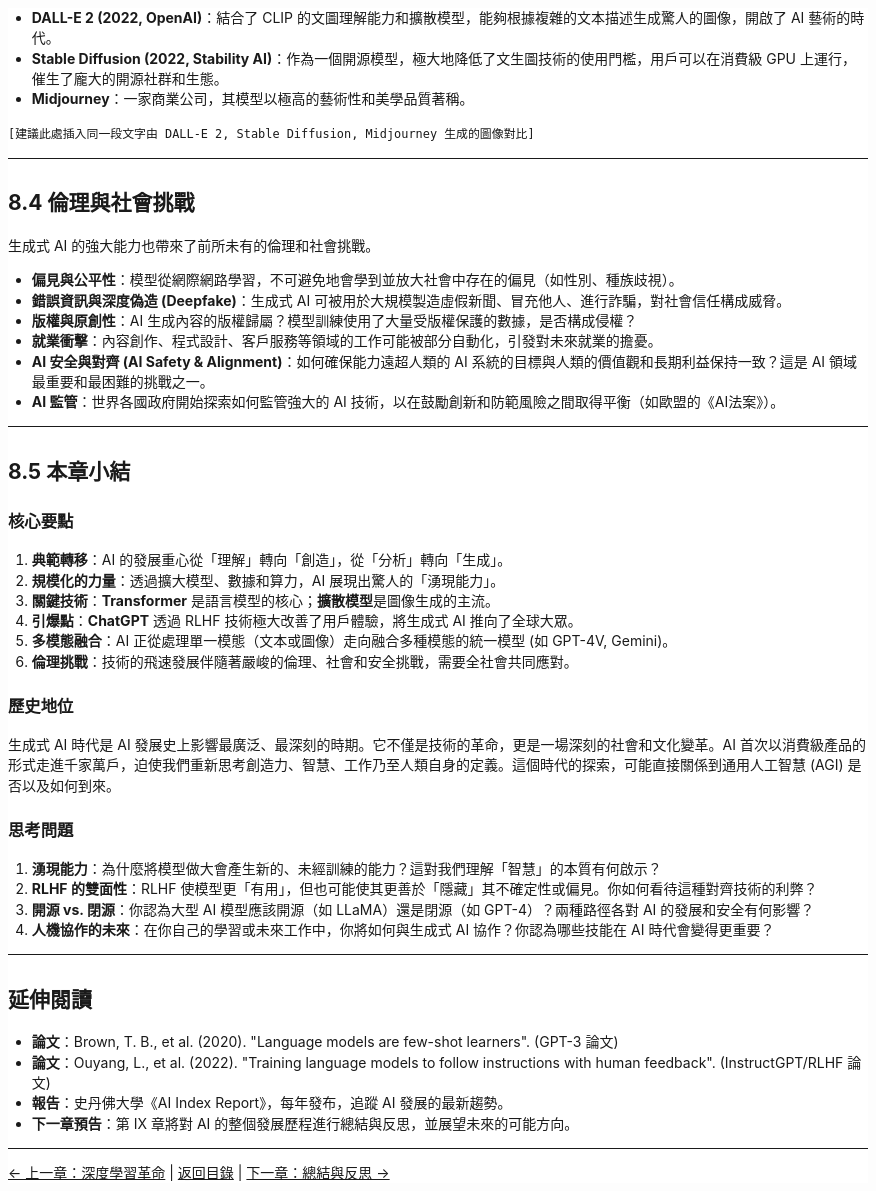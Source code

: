 - **DALL-E 2 (2022, OpenAI)**：結合了 CLIP 的文圖理解能力和擴散模型，能夠根據複雜的文本描述生成驚人的圖像，開啟了 AI 藝術的時代。
- **Stable Diffusion (2022, Stability AI)**：作為一個開源模型，極大地降低了文生圖技術的使用門檻，用戶可以在消費級 GPU 上運行，催生了龐大的開源社群和生態。
- **Midjourney**：一家商業公司，其模型以極高的藝術性和美學品質著稱。

`[建議此處插入同一段文字由 DALL-E 2, Stable Diffusion, Midjourney 生成的圖像對比]`

---

## 8.4 倫理與社會挑戰

生成式 AI 的強大能力也帶來了前所未有的倫理和社會挑戰。

- **偏見與公平性**：模型從網際網路學習，不可避免地會學到並放大社會中存在的偏見（如性別、種族歧視）。
- **錯誤資訊與深度偽造 (Deepfake)**：生成式 AI 可被用於大規模製造虛假新聞、冒充他人、進行詐騙，對社會信任構成威脅。
- **版權與原創性**：AI 生成內容的版權歸屬？模型訓練使用了大量受版權保護的數據，是否構成侵權？
- **就業衝擊**：內容創作、程式設計、客戶服務等領域的工作可能被部分自動化，引發對未來就業的擔憂。
- **AI 安全與對齊 (AI Safety & Alignment)**：如何確保能力遠超人類的 AI 系統的目標與人類的價值觀和長期利益保持一致？這是 AI 領域最重要和最困難的挑戰之一。
- **AI 監管**：世界各國政府開始探索如何監管強大的 AI 技術，以在鼓勵創新和防範風險之間取得平衡（如歐盟的《AI法案》）。

---

## 8.5 本章小結

### 核心要點

1.  **典範轉移**：AI 的發展重心從「理解」轉向「創造」，從「分析」轉向「生成」。
2.  **規模化的力量**：透過擴大模型、數據和算力，AI 展現出驚人的「湧現能力」。
3.  **關鍵技術**：**Transformer** 是語言模型的核心；**擴散模型**是圖像生成的主流。
4.  **引爆點**：**ChatGPT** 透過 RLHF 技術極大改善了用戶體驗，將生成式 AI 推向了全球大眾。
5.  **多模態融合**：AI 正從處理單一模態（文本或圖像）走向融合多種模態的統一模型 (如 GPT-4V, Gemini)。
6.  **倫理挑戰**：技術的飛速發展伴隨著嚴峻的倫理、社會和安全挑戰，需要全社會共同應對。

### 歷史地位

生成式 AI 時代是 AI 發展史上影響最廣泛、最深刻的時期。它不僅是技術的革命，更是一場深刻的社會和文化變革。AI 首次以消費級產品的形式走進千家萬戶，迫使我們重新思考創造力、智慧、工作乃至人類自身的定義。這個時代的探索，可能直接關係到通用人工智慧 (AGI) 是否以及如何到來。

### 思考問題

1.  **湧現能力**：為什麼將模型做大會產生新的、未經訓練的能力？這對我們理解「智慧」的本質有何啟示？
2.  **RLHF 的雙面性**：RLHF 使模型更「有用」，但也可能使其更善於「隱藏」其不確定性或偏見。你如何看待這種對齊技術的利弊？
3.  **開源 vs. 閉源**：你認為大型 AI 模型應該開源（如 LLaMA）還是閉源（如 GPT-4）？兩種路徑各對 AI 的發展和安全有何影響？
4.  **人機協作的未來**：在你自己的學習或未來工作中，你將如何與生成式 AI 協作？你認為哪些技能在 AI 時代會變得更重要？

---

## 延伸閱讀

- **論文**：Brown, T. B., et al. (2020). "Language models are few-shot learners". (GPT-3 論文)
- **論文**：Ouyang, L., et al. (2022). "Training language models to follow instructions with human feedback". (InstructGPT/RLHF 論文)
- **報告**：史丹佛大學《AI Index Report》，每年發布，追蹤 AI 發展的最新趨勢。
- **下一章預告**：第 IX 章將對 AI 的整個發展歷程進行總結與反思，並展望未來的可能方向。

---

[← 上一章：深度學習革命](./Chapter_07_DeepLearning_b05.md) | [返回目錄](./README_b06.md) | [下一章：總結與反思 →](./Chapter_09_Conclusion_b01.md)
